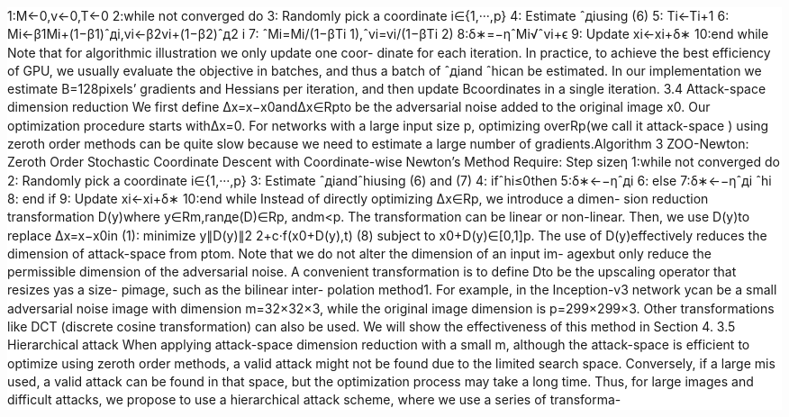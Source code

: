 1:M←0,v←0,T←0
2:while not converged do
3: Randomly pick a coordinate i∈{1,···,p}
4: Estimate ˆдiusing (6)
5: Ti←Ti+1
6: Mi←β1Mi+(1−β1)ˆдi,vi←β2vi+(1−β2)ˆд2
i
7: ˆMi=Mi/(1−βTi
1),ˆvi=vi/(1−βTi
2)
8:δ∗=−ηˆMi√ˆvi+ϵ
9: Update xi←xi+δ∗
10:end while
Note that for algorithmic illustration we only update one coor-
dinate for each iteration. In practice, to achieve the best efficiency
of GPU, we usually evaluate the objective in batches, and thus a
batch of ˆдiand ˆhican be estimated. In our implementation we
estimate B=128pixels’ gradients and Hessians per iteration, and
then update Bcoordinates in a single iteration.
3.4 Attack-space dimension reduction
We first define ∆x=x−x0and∆x∈Rpto be the adversarial noise
added to the original image x0. Our optimization procedure starts
with∆x=0. For networks with a large input size p, optimizing
overRp(we call it attack-space ) using zeroth order methods can be
quite slow because we need to estimate a large number of gradients.Algorithm 3 ZOO-Newton: Zeroth Order Stochastic Coordinate
Descent with Coordinate-wise Newton’s Method
Require: Step sizeη
1:while not converged do
2: Randomly pick a coordinate i∈{1,···,p}
3: Estimate ˆдiandˆhiusing (6) and (7)
4: ifˆhi≤0then
5:δ∗←−ηˆдi
6: else
7:δ∗←−ηˆдi
ˆhi
8: end if
9: Update xi←xi+δ∗
10:end while
Instead of directly optimizing ∆x∈Rp, we introduce a dimen-
sion reduction transformation D(y)where y∈Rm,ranдe(D)∈Rp,
andm<p. The transformation can be linear or non-linear. Then,
we use D(y)to replace ∆x=x−x0in (1):
minimize y∥D(y)∥2
2+c·f(x0+D(y),t) (8)
subject to x0+D(y)∈[0,1]p.
The use of D(y)effectively reduces the dimension of attack-space
from ptom. Note that we do not alter the dimension of an input im-
agexbut only reduce the permissible dimension of the adversarial
noise. A convenient transformation is to define Dto be the upscaling
operator that resizes yas a size- pimage, such as the bilinear inter-
polation method1. For example, in the Inception-v3 network ycan
be a small adversarial noise image with dimension m=32×32×3,
while the original image dimension is p=299×299×3. Other
transformations like DCT (discrete cosine transformation) can also
be used. We will show the effectiveness of this method in Section 4.
3.5 Hierarchical attack
When applying attack-space dimension reduction with a small m,
although the attack-space is efficient to optimize using zeroth order
methods, a valid attack might not be found due to the limited search
space. Conversely, if a large mis used, a valid attack can be found
in that space, but the optimization process may take a long time.
Thus, for large images and difficult attacks, we propose to use a
hierarchical attack scheme, where we use a series of transforma-